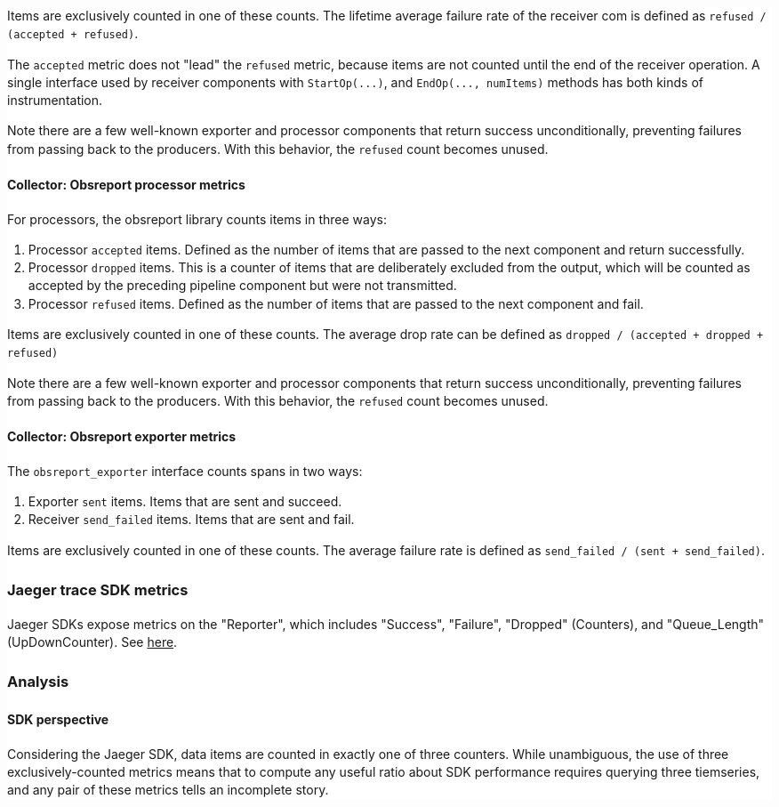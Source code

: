 Items are exclusively counted in one of these counts.  The lifetime
average failure rate of the receiver com is defined as
`refused / (accepted + refused)`.

The `accepted` metric does not "lead" the `refused` metric, because
items are not counted until the end of the receiver operation.  A
single interface used by receiver components with `StartOp(...)`, and
`EndOp(..., numItems)` methods has both kinds of instrumentation.

Note there are a few well-known exporter and processor components that
return success unconditionally, preventing failures from passing back
to the producers.  With this behavior, the `refused` count becomes
unused.

#### Collector: Obsreport processor metrics

For processors, the obsreport library counts items in three ways:

1. Processor `accepted` items.  Defined as the number of items that are passed to the next component and return successfully.
2. Processor `dropped` items.  This is a counter of items that are
   deliberately excluded from the output, which will be counted as accepted by the preceding pipeline component but were not transmitted.
3. Processor `refused` items.  Defined as the number of items that are passed to the next component and fail.

Items are exclusively counted in one of these counts.  The average drop rate
can be defined as `dropped / (accepted + dropped + refused)`

Note there are a few well-known exporter and processor components that
return success unconditionally, preventing failures from passing back
to the producers.  With this behavior, the `refused` count becomes
unused.

#### Collector: Obsreport exporter metrics

The `obsreport_exporter` interface counts spans in two ways:

1. Exporter `sent` items.  Items that are sent and succeed.
2. Receiver `send_failed` items.  Items that are sent and fail.

Items are exclusively counted in one of these counts.  The average
failure rate is defined as `send_failed / (sent + send_failed)`.

### Jaeger trace SDK metrics

Jaeger SDKs expose metrics on the "Reporter", which includes
"Success", "Failure", "Dropped" (Counters), and "Queue_Length"
(UpDownCounter).  See [here](https://github.com/jaegertracing/jaeger-client-go/blob/8d8e8fcfd04de42b8482476abac6a902fca47c18/metrics.go#L22-L106).

### Analysis

#### SDK perspective

Considering the Jaeger SDK, data items are counted in exactly one of
three counters.  While unambiguous, the use of three
exclusively-counted metrics means that to compute any useful ratio
about SDK performance requires querying three tiemseries, and any pair
of these metrics tells an incomplete story.
